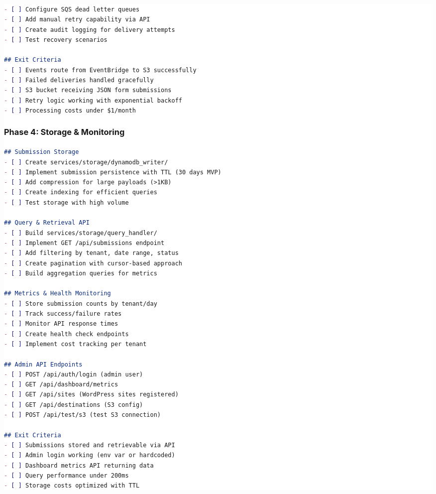 ```markdown
- [ ] Configure SQS dead letter queues
- [ ] Add manual retry capability via API
- [ ] Create audit logging for delivery attempts
- [ ] Test recovery scenarios

## Exit Criteria
- [ ] Events route from EventBridge to S3 successfully
- [ ] Failed deliveries handled gracefully
- [ ] S3 bucket receiving JSON form submissions
- [ ] Retry logic working with exponential backoff
- [ ] Processing costs under $1/month
```

### Phase 4: Storage & Monitoring
```markdown
## Submission Storage
- [ ] Create services/storage/dynamodb_writer/
- [ ] Implement submission persistence with TTL (30 days MVP)
- [ ] Add compression for large payloads (>1KB)
- [ ] Create indexing for efficient queries
- [ ] Test storage with high volume

## Query & Retrieval API
- [ ] Build services/storage/query_handler/  
- [ ] Implement GET /api/submissions endpoint
- [ ] Add filtering by tenant, date range, status
- [ ] Create pagination with cursor-based approach
- [ ] Build aggregation queries for metrics

## Metrics & Health Monitoring
- [ ] Store submission counts by tenant/day
- [ ] Track success/failure rates
- [ ] Monitor API response times
- [ ] Create health check endpoints
- [ ] Implement cost tracking per tenant

## Admin API Endpoints
- [ ] POST /api/auth/login (admin user)
- [ ] GET /api/dashboard/metrics
- [ ] GET /api/sites (WordPress sites registered)
- [ ] GET /api/destinations (S3 config)
- [ ] POST /api/test/s3 (test S3 connection)

## Exit Criteria
- [ ] Submissions stored and retrievable via API
- [ ] Admin login working (env var or hardcoded)
- [ ] Dashboard metrics API returning data
- [ ] Query performance under 200ms
- [ ] Storage costs optimized with TTL
```
